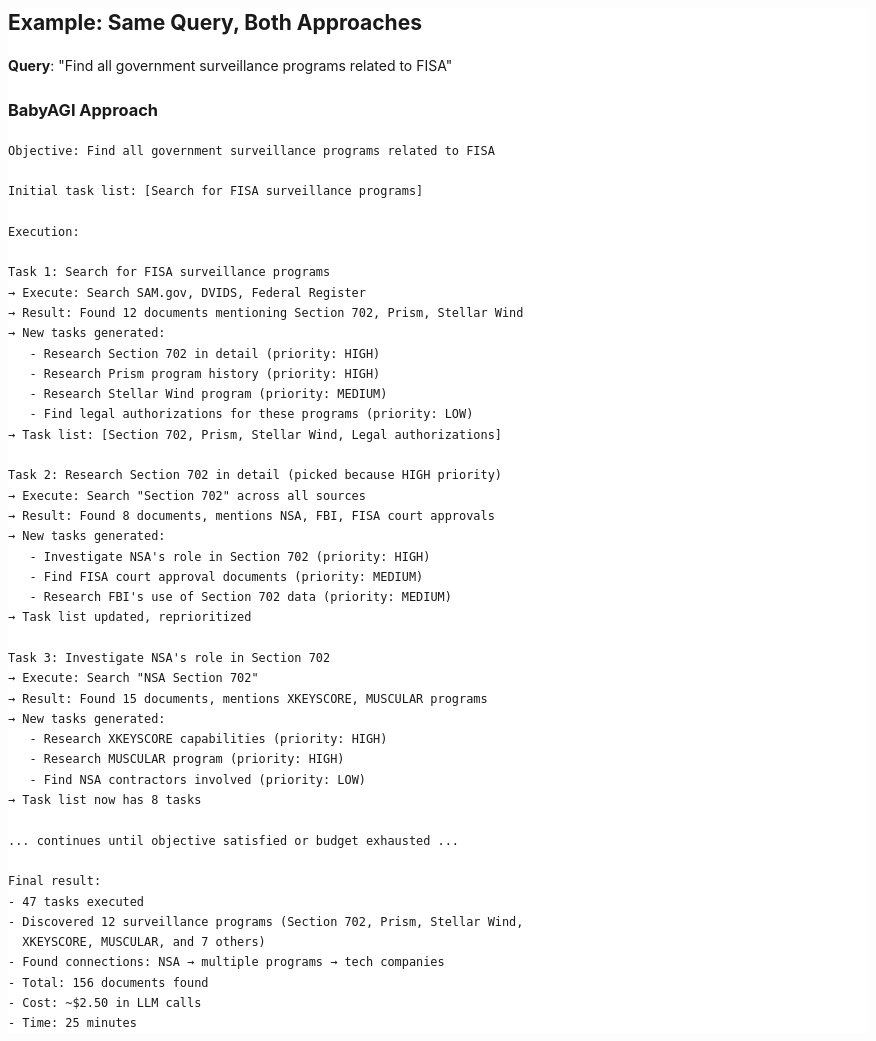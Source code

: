 
## Example: Same Query, Both Approaches

**Query**: "Find all government surveillance programs related to FISA"

### BabyAGI Approach

```
Objective: Find all government surveillance programs related to FISA

Initial task list: [Search for FISA surveillance programs]

Execution:

Task 1: Search for FISA surveillance programs
→ Execute: Search SAM.gov, DVIDS, Federal Register
→ Result: Found 12 documents mentioning Section 702, Prism, Stellar Wind
→ New tasks generated:
   - Research Section 702 in detail (priority: HIGH)
   - Research Prism program history (priority: HIGH)
   - Research Stellar Wind program (priority: MEDIUM)
   - Find legal authorizations for these programs (priority: LOW)
→ Task list: [Section 702, Prism, Stellar Wind, Legal authorizations]

Task 2: Research Section 702 in detail (picked because HIGH priority)
→ Execute: Search "Section 702" across all sources
→ Result: Found 8 documents, mentions NSA, FBI, FISA court approvals
→ New tasks generated:
   - Investigate NSA's role in Section 702 (priority: HIGH)
   - Find FISA court approval documents (priority: MEDIUM)
   - Research FBI's use of Section 702 data (priority: MEDIUM)
→ Task list updated, reprioritized

Task 3: Investigate NSA's role in Section 702
→ Execute: Search "NSA Section 702"
→ Result: Found 15 documents, mentions XKEYSCORE, MUSCULAR programs
→ New tasks generated:
   - Research XKEYSCORE capabilities (priority: HIGH)
   - Research MUSCULAR program (priority: HIGH)
   - Find NSA contractors involved (priority: LOW)
→ Task list now has 8 tasks

... continues until objective satisfied or budget exhausted ...

Final result:
- 47 tasks executed
- Discovered 12 surveillance programs (Section 702, Prism, Stellar Wind,
  XKEYSCORE, MUSCULAR, and 7 others)
- Found connections: NSA → multiple programs → tech companies
- Total: 156 documents found
- Cost: ~$2.50 in LLM calls
- Time: 25 minutes
```
